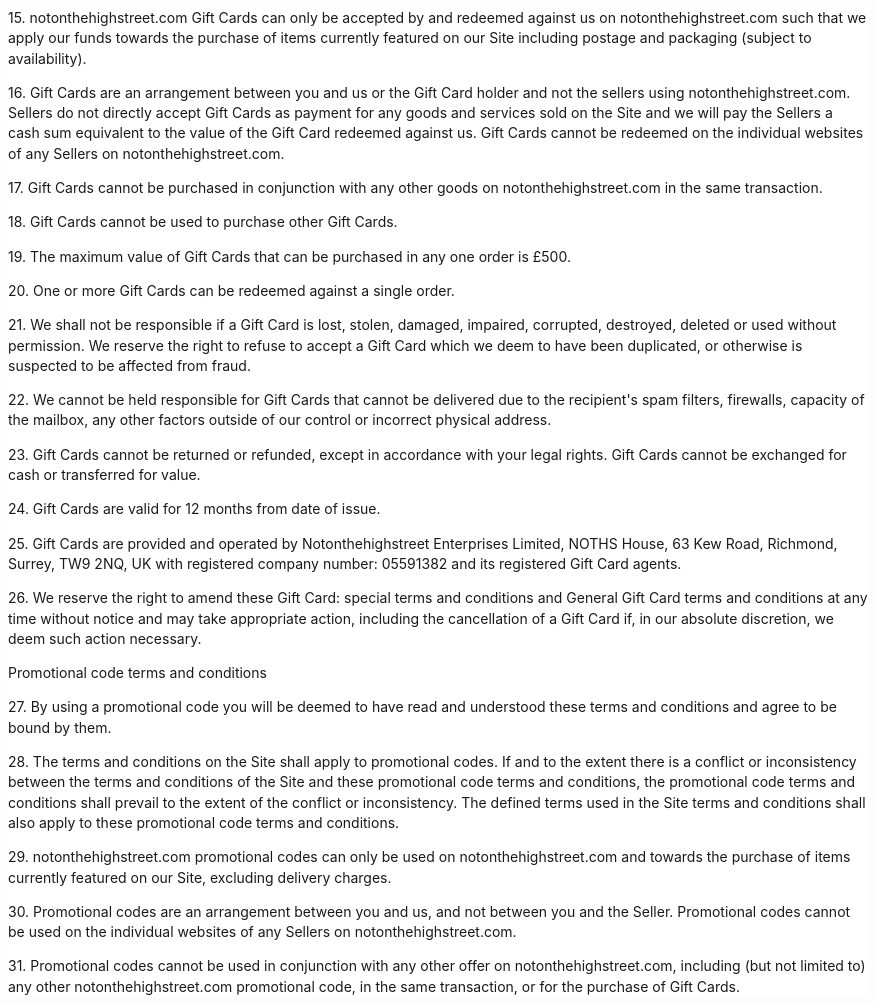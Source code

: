 15\. notonthehighstreet.com Gift Cards can only be accepted by and redeemed against us on notonthehighstreet.com such that we apply our funds towards the purchase of items currently featured on our Site including postage and packaging (subject to availability).

16\. Gift Cards are an arrangement between you and us or the Gift Card holder and not the sellers using notonthehighstreet.com. Sellers do not directly accept Gift Cards as payment for any goods and services sold on the Site and we will pay the Sellers a cash sum equivalent to the value of the Gift Card redeemed against us. Gift Cards cannot be redeemed on the individual websites of any Sellers on notonthehighstreet.com.

17\. Gift Cards cannot be purchased in conjunction with any other goods on notonthehighstreet.com in the same transaction.

18\. Gift Cards cannot be used to purchase other Gift Cards.

19\. The maximum value of Gift Cards that can be purchased in any one order is £500.

20\. One or more Gift Cards can be redeemed against a single order.

21\. We shall not be responsible if a Gift Card is lost, stolen, damaged, impaired, corrupted, destroyed, deleted or used without permission. We reserve the right to refuse to accept a Gift Card which we deem to have been duplicated, or otherwise is suspected to be affected from fraud.

22\. We cannot be held responsible for Gift Cards that cannot be delivered due to the recipient's spam filters, firewalls, capacity of the mailbox, any other factors outside of our control or incorrect physical address.

23\. Gift Cards cannot be returned or refunded, except in accordance with your legal rights. Gift Cards cannot be exchanged for cash or transferred for value.

24\. Gift Cards are valid for 12 months from date of issue.

25\. Gift Cards are provided and operated by Notonthehighstreet Enterprises Limited, NOTHS House, 63 Kew Road, Richmond, Surrey, TW9 2NQ, UK with registered company number: 05591382 and its registered Gift Card agents.

26\. We reserve the right to amend these Gift Card: special terms and conditions and General Gift Card terms and conditions at any time without notice and may take appropriate action, including the cancellation of a Gift Card if, in our absolute discretion, we deem such action necessary.

Promotional code terms and conditions

27\. By using a promotional code you will be deemed to have read and understood these terms and conditions and agree to be bound by them.

28\. The terms and conditions on the Site shall apply to promotional codes. If and to the extent there is a conflict or inconsistency between the terms and conditions of the Site and these promotional code terms and conditions, the promotional code terms and conditions shall prevail to the extent of the conflict or inconsistency. The defined terms used in the Site terms and conditions shall also apply to these promotional code terms and conditions.

29\. notonthehighstreet.com promotional codes can only be used on notonthehighstreet.com and towards the purchase of items currently featured on our Site, excluding delivery charges.

30\. Promotional codes are an arrangement between you and us, and not between you and the Seller. Promotional codes cannot be used on the individual websites of any Sellers on notonthehighstreet.com.

31\. Promotional codes cannot be used in conjunction with any other offer on notonthehighstreet.com, including (but not limited to) any other notonthehighstreet.com promotional code, in the same transaction, or for the purchase of Gift Cards.

